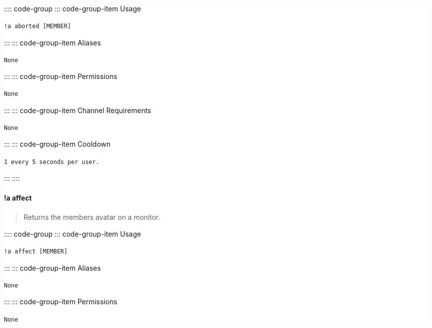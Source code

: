 :::: code-group
::: code-group-item Usage

```
!a aborted [MEMBER]
```

:::
::: code-group-item Aliases

```
None
```

:::
::: code-group-item Permissions

```
None
```

:::
::: code-group-item Channel Requirements

```
None
```

:::
::: code-group-item Cooldown

```
1 every 5 seconds per user.
```

:::
::::

#### !a affect

> Returns the members avatar on a monitor.

:::: code-group
::: code-group-item Usage

```
!a affect [MEMBER]
```

:::
::: code-group-item Aliases

```
None
```

:::
::: code-group-item Permissions

```
None
```
